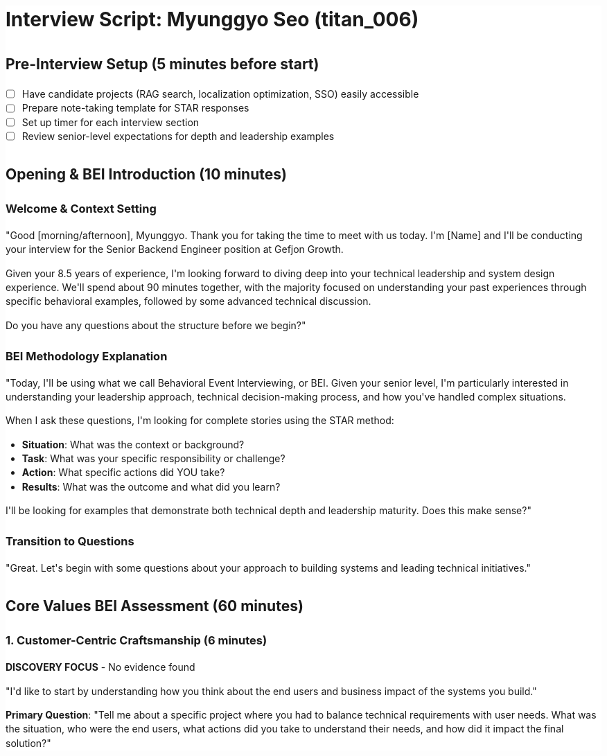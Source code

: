 # Interview Script: Myunggyo Seo (titan_006)

## Pre-Interview Setup (5 minutes before start)
- [ ] Have candidate projects (RAG search, localization optimization, SSO) easily accessible
- [ ] Prepare note-taking template for STAR responses
- [ ] Set up timer for each interview section
- [ ] Review senior-level expectations for depth and leadership examples

## Opening & BEI Introduction (10 minutes)

### Welcome & Context Setting
"Good [morning/afternoon], Myunggyo. Thank you for taking the time to meet with us today. I'm [Name] and I'll be conducting your interview for the Senior Backend Engineer position at Gefjon Growth. 

Given your 8.5 years of experience, I'm looking forward to diving deep into your technical leadership and system design experience. We'll spend about 90 minutes together, with the majority focused on understanding your past experiences through specific behavioral examples, followed by some advanced technical discussion.

Do you have any questions about the structure before we begin?"

### BEI Methodology Explanation
"Today, I'll be using what we call Behavioral Event Interviewing, or BEI. Given your senior level, I'm particularly interested in understanding your leadership approach, technical decision-making process, and how you've handled complex situations.

When I ask these questions, I'm looking for complete stories using the STAR method:
- **Situation**: What was the context or background?
- **Task**: What was your specific responsibility or challenge?
- **Action**: What specific actions did YOU take?
- **Results**: What was the outcome and what did you learn?

I'll be looking for examples that demonstrate both technical depth and leadership maturity. Does this make sense?"

### Transition to Questions
"Great. Let's begin with some questions about your approach to building systems and leading technical initiatives."

## Core Values BEI Assessment (60 minutes)

### 1. Customer-Centric Craftsmanship (6 minutes)
**DISCOVERY FOCUS** - No evidence found

"I'd like to start by understanding how you think about the end users and business impact of the systems you build."

**Primary Question**: 
"Tell me about a specific project where you had to balance technical requirements with user needs. What was the situation, who were the end users, what actions did you take to understand their needs, and how did it impact the final solution?"
